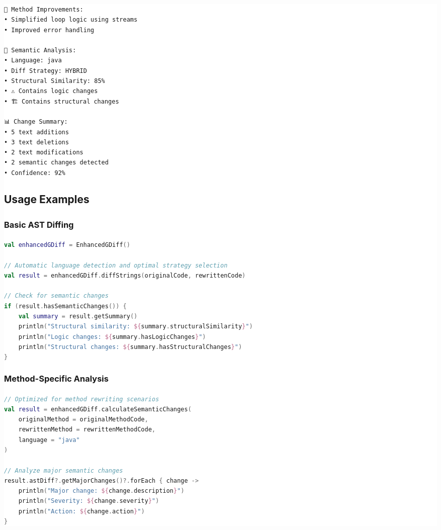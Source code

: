 ```
🔧 Method Improvements:
• Simplified loop logic using streams
• Improved error handling

🧠 Semantic Analysis:
• Language: java
• Diff Strategy: HYBRID
• Structural Similarity: 85%
• ⚠️ Contains logic changes
• 🏗️ Contains structural changes

📊 Change Summary:
• 5 text additions
• 3 text deletions
• 2 text modifications
• 2 semantic changes detected
• Confidence: 92%
```

## Usage Examples

### Basic AST Diffing

```kotlin
val enhancedGDiff = EnhancedGDiff()

// Automatic language detection and optimal strategy selection
val result = enhancedGDiff.diffStrings(originalCode, rewrittenCode)

// Check for semantic changes
if (result.hasSemanticChanges()) {
    val summary = result.getSummary()
    println("Structural similarity: ${summary.structuralSimilarity}")
    println("Logic changes: ${summary.hasLogicChanges}")
    println("Structural changes: ${summary.hasStructuralChanges}")
}
```

### Method-Specific Analysis

```kotlin
// Optimized for method rewriting scenarios
val result = enhancedGDiff.calculateSemanticChanges(
    originalMethod = originalMethodCode,
    rewrittenMethod = rewrittenMethodCode,
    language = "java"
)

// Analyze major semantic changes
result.astDiff?.getMajorChanges()?.forEach { change ->
    println("Major change: ${change.description}")
    println("Severity: ${change.severity}")
    println("Action: ${change.action}")
}
```
